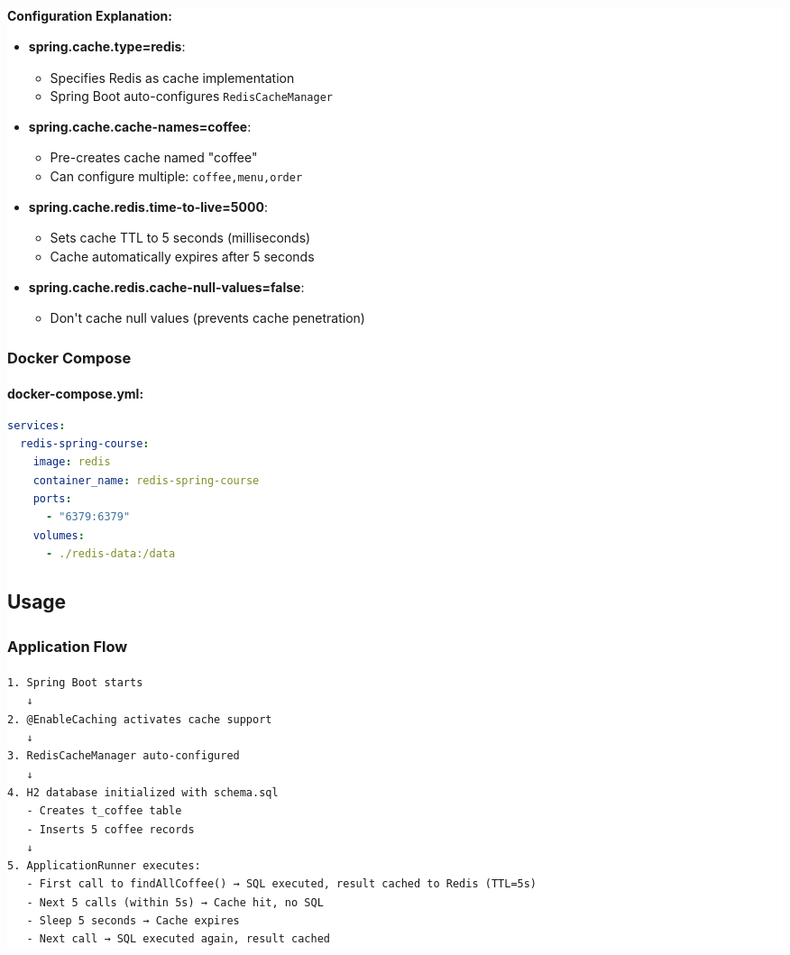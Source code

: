 **Configuration Explanation:**

- **spring.cache.type=redis**:
  - Specifies Redis as cache implementation
  - Spring Boot auto-configures `RedisCacheManager`
  
- **spring.cache.cache-names=coffee**:
  - Pre-creates cache named "coffee"
  - Can configure multiple: `coffee,menu,order`
  
- **spring.cache.redis.time-to-live=5000**:
  - Sets cache TTL to 5 seconds (milliseconds)
  - Cache automatically expires after 5 seconds
  
- **spring.cache.redis.cache-null-values=false**:
  - Don't cache null values (prevents cache penetration)

### Docker Compose

**docker-compose.yml:**

```yaml
services:
  redis-spring-course:
    image: redis
    container_name: redis-spring-course
    ports:
      - "6379:6379"
    volumes:
      - ./redis-data:/data
```

## Usage

### Application Flow

```
1. Spring Boot starts
   ↓
2. @EnableCaching activates cache support
   ↓
3. RedisCacheManager auto-configured
   ↓
4. H2 database initialized with schema.sql
   - Creates t_coffee table
   - Inserts 5 coffee records
   ↓
5. ApplicationRunner executes:
   - First call to findAllCoffee() → SQL executed, result cached to Redis (TTL=5s)
   - Next 5 calls (within 5s) → Cache hit, no SQL
   - Sleep 5 seconds → Cache expires
   - Next call → SQL executed again, result cached
```
